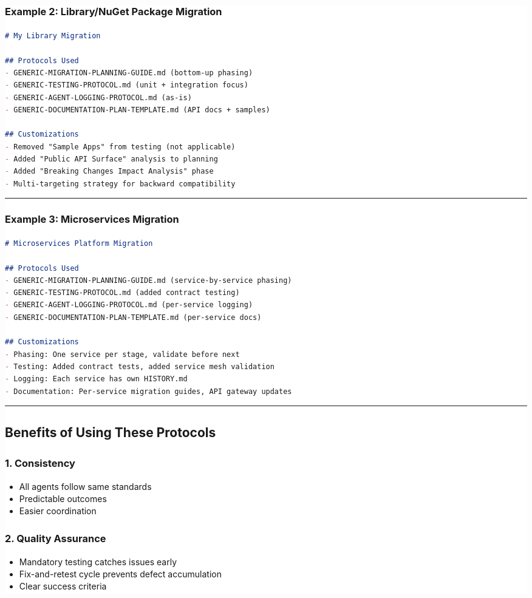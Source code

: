 
### Example 2: Library/NuGet Package Migration

```markdown
# My Library Migration

## Protocols Used
- GENERIC-MIGRATION-PLANNING-GUIDE.md (bottom-up phasing)
- GENERIC-TESTING-PROTOCOL.md (unit + integration focus)
- GENERIC-AGENT-LOGGING-PROTOCOL.md (as-is)
- GENERIC-DOCUMENTATION-PLAN-TEMPLATE.md (API docs + samples)

## Customizations
- Removed "Sample Apps" from testing (not applicable)
- Added "Public API Surface" analysis to planning
- Added "Breaking Changes Impact Analysis" phase
- Multi-targeting strategy for backward compatibility
```

---

### Example 3: Microservices Migration

```markdown
# Microservices Platform Migration

## Protocols Used
- GENERIC-MIGRATION-PLANNING-GUIDE.md (service-by-service phasing)
- GENERIC-TESTING-PROTOCOL.md (added contract testing)
- GENERIC-AGENT-LOGGING-PROTOCOL.md (per-service logging)
- GENERIC-DOCUMENTATION-PLAN-TEMPLATE.md (per-service docs)

## Customizations
- Phasing: One service per stage, validate before next
- Testing: Added contract tests, added service mesh validation
- Logging: Each service has own HISTORY.md
- Documentation: Per-service migration guides, API gateway updates
```

---

## Benefits of Using These Protocols

### 1. Consistency
- All agents follow same standards
- Predictable outcomes
- Easier coordination

### 2. Quality Assurance
- Mandatory testing catches issues early
- Fix-and-retest cycle prevents defect accumulation
- Clear success criteria
